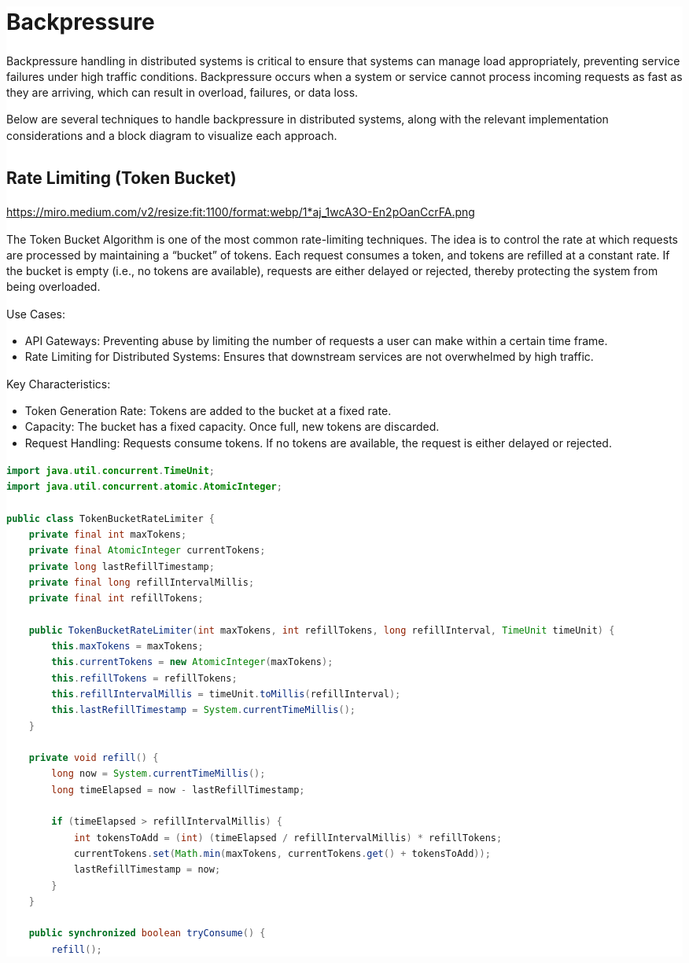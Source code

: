 # Backpressure

Backpressure handling in distributed systems is critical to ensure that systems can manage load appropriately, preventing service failures under high traffic conditions. Backpressure occurs when a system or service cannot process incoming requests as fast as they are arriving, which can result in overload, failures, or data loss.

Below are several techniques to handle backpressure in distributed systems, along with the relevant implementation considerations and a block diagram to visualize each approach.

##  Rate Limiting (Token Bucket)

https://miro.medium.com/v2/resize:fit:1100/format:webp/1*aj_1wcA3O-En2pOanCcrFA.png

The Token Bucket Algorithm is one of the most common rate-limiting techniques. The idea is to control the rate at which requests are processed by maintaining a “bucket” of tokens. Each request consumes a token, and tokens are refilled at a constant rate. If the bucket is empty (i.e., no tokens are available), requests are either delayed or rejected, thereby protecting the system from being overloaded.

Use Cases:
- API Gateways: Preventing abuse by limiting the number of requests a user can make within a certain time frame.
- Rate Limiting for Distributed Systems: Ensures that downstream services are not overwhelmed by high traffic.

Key Characteristics:
- Token Generation Rate: Tokens are added to the bucket at a fixed rate.
- Capacity: The bucket has a fixed capacity. Once full, new tokens are discarded.
- Request Handling: Requests consume tokens. If no tokens are available, the request is either delayed or rejected.

```java
import java.util.concurrent.TimeUnit;
import java.util.concurrent.atomic.AtomicInteger;

public class TokenBucketRateLimiter {
    private final int maxTokens;
    private final AtomicInteger currentTokens;
    private long lastRefillTimestamp;
    private final long refillIntervalMillis;
    private final int refillTokens;

    public TokenBucketRateLimiter(int maxTokens, int refillTokens, long refillInterval, TimeUnit timeUnit) {
        this.maxTokens = maxTokens;
        this.currentTokens = new AtomicInteger(maxTokens);
        this.refillTokens = refillTokens;
        this.refillIntervalMillis = timeUnit.toMillis(refillInterval);
        this.lastRefillTimestamp = System.currentTimeMillis();
    }

    private void refill() {
        long now = System.currentTimeMillis();
        long timeElapsed = now - lastRefillTimestamp;
        
        if (timeElapsed > refillIntervalMillis) {
            int tokensToAdd = (int) (timeElapsed / refillIntervalMillis) * refillTokens;
            currentTokens.set(Math.min(maxTokens, currentTokens.get() + tokensToAdd));
            lastRefillTimestamp = now;
        }
    }

    public synchronized boolean tryConsume() {
        refill();
```